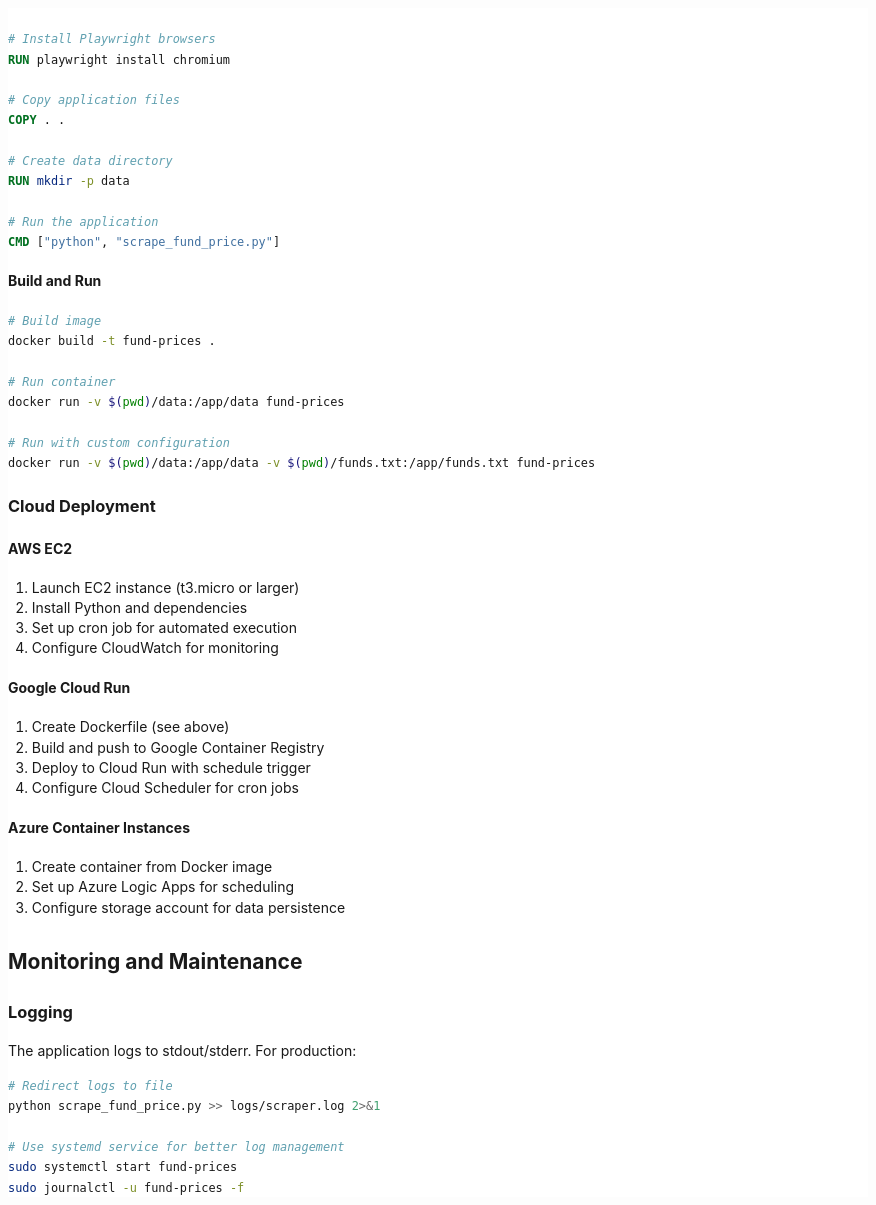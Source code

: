 ```dockerfile

# Install Playwright browsers
RUN playwright install chromium

# Copy application files
COPY . .

# Create data directory
RUN mkdir -p data

# Run the application
CMD ["python", "scrape_fund_price.py"]
```

#### Build and Run
```bash
# Build image
docker build -t fund-prices .

# Run container
docker run -v $(pwd)/data:/app/data fund-prices

# Run with custom configuration
docker run -v $(pwd)/data:/app/data -v $(pwd)/funds.txt:/app/funds.txt fund-prices
```

### Cloud Deployment

#### AWS EC2
1. Launch EC2 instance (t3.micro or larger)
2. Install Python and dependencies
3. Set up cron job for automated execution
4. Configure CloudWatch for monitoring

#### Google Cloud Run
1. Create Dockerfile (see above)
2. Build and push to Google Container Registry
3. Deploy to Cloud Run with schedule trigger
4. Configure Cloud Scheduler for cron jobs

#### Azure Container Instances
1. Create container from Docker image
2. Set up Azure Logic Apps for scheduling
3. Configure storage account for data persistence

## Monitoring and Maintenance

### Logging
The application logs to stdout/stderr. For production:
```bash
# Redirect logs to file
python scrape_fund_price.py >> logs/scraper.log 2>&1

# Use systemd service for better log management
sudo systemctl start fund-prices
sudo journalctl -u fund-prices -f
```
